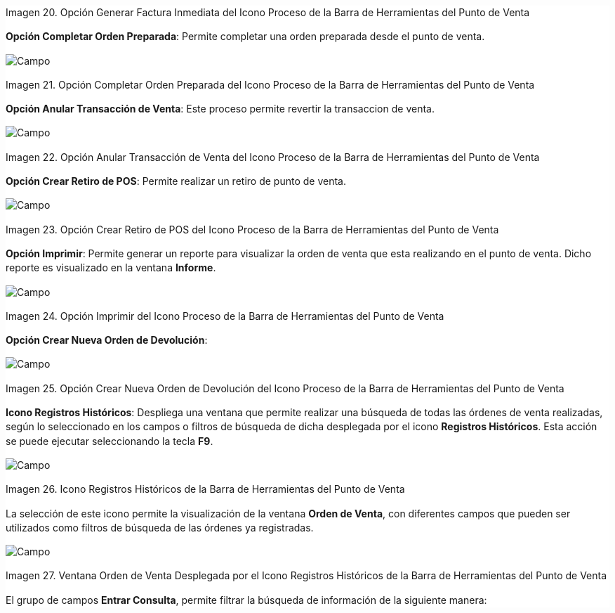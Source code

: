 Imagen 20. Opción Generar Factura Inmediata del Icono Proceso de la Barra de Herramientas del Punto de Venta

**Opción Completar Orden Preparada**: Permite completar una orden preparada desde el punto de venta.

![Campo](/assets/img/docs/pdv-management/pdm-pdv-image195.png)

Imagen 21. Opción Completar Orden Preparada del Icono Proceso de la Barra de Herramientas del Punto de Venta

**Opción Anular Transacción de Venta**: Este proceso permite revertir la transaccion de venta.

![Campo](/assets/img/docs/pdv-management/pdm-pdv-image196.png)

Imagen 22. Opción Anular Transacción de Venta del Icono Proceso de la Barra de Herramientas del Punto de Venta

**Opción Crear Retiro de POS**: Permite realizar un retiro de punto de venta.

![Campo](/assets/img/docs/pdv-management/pdm-pdv-image197.png)

Imagen 23. Opción Crear Retiro de POS del Icono Proceso de la Barra de Herramientas del Punto de Venta

**Opción Imprimir**: Permite generar un reporte para visualizar la orden de venta que esta realizando en el punto de venta. Dicho reporte es visualizado en la ventana **Informe**.

![Campo](/assets/img/docs/pdv-management/pdm-pdv-image198.png)

Imagen 24. Opción Imprimir del Icono Proceso de la Barra de Herramientas del Punto de Venta

**Opción Crear Nueva Orden de Devolución**:

![Campo](/assets/img/docs/pdv-management/pdm-pdv-image199.png)

Imagen 25. Opción Crear Nueva Orden de Devolución del Icono Proceso de la Barra de Herramientas del Punto de Venta

**Icono Registros Históricos**: Despliega una ventana que permite realizar una búsqueda de todas las órdenes de venta realizadas, según lo seleccionado en los campos o filtros de búsqueda de dicha desplegada por el icono **Registros Históricos**. Esta acción se puede ejecutar seleccionando la tecla **F9**.

![Campo](/assets/img/docs/pdv-management/pdm-pdv-image200.png)

Imagen 26. Icono Registros Históricos de la Barra de Herramientas del Punto de Venta

La selección de este icono permite la visualización de la ventana **Orden de Venta**, con diferentes campos que pueden ser utilizados como filtros de búsqueda de las órdenes ya registradas.

![Campo](/assets/img/docs/pdv-management/pdm-pdv-image201.png)

Imagen 27. Ventana Orden de Venta Desplegada por el Icono Registros Históricos de la Barra de Herramientas del Punto de Venta

El grupo de campos **Entrar Consulta**, permite filtrar la búsqueda de información de la siguiente manera:
